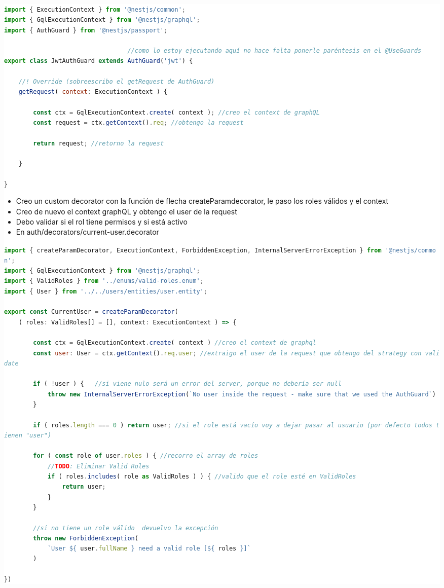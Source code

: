 ~~~js
import { ExecutionContext } from '@nestjs/common';
import { GqlExecutionContext } from '@nestjs/graphql';
import { AuthGuard } from '@nestjs/passport';

                                  //como lo estoy ejecutando aquí no hace falta ponerle paréntesis en el @UseGuards
export class JwtAuthGuard extends AuthGuard('jwt') {

    //! Override (sobreescribo el getRequest de AuthGuard)
    getRequest( context: ExecutionContext ) {

        const ctx = GqlExecutionContext.create( context ); //creo el context de graphQL
        const request = ctx.getContext().req; //obtengo la request

        return request; //retorno la request

    }

}
~~~

- Creo un custom decorator con la función de flecha createParamdecorator, le paso los roles válidos y el context
- Creo de nuevo el context graphQL y obtengo el user de la request
- Debo validar si el rol tiene permisos y si está activo 
- En auth/decorators/current-user.decorator

~~~js
import { createParamDecorator, ExecutionContext, ForbiddenException, InternalServerErrorException } from '@nestjs/common';
import { GqlExecutionContext } from '@nestjs/graphql';
import { ValidRoles } from '../enums/valid-roles.enum';
import { User } from '../../users/entities/user.entity';

export const CurrentUser = createParamDecorator( 
    ( roles: ValidRoles[] = [], context: ExecutionContext ) => {

        const ctx = GqlExecutionContext.create( context ) //creo el context de graphql
        const user: User = ctx.getContext().req.user; //extraigo el user de la request que obtengo del strategy con validate

        if ( !user ) {   //si viene nulo será un error del server, porque no debería ser null
            throw new InternalServerErrorException(`No user inside the request - make sure that we used the AuthGuard`)
        }

        if ( roles.length === 0 ) return user; //si el role está vacío voy a dejar pasar al usuario (por defecto todos tienen "user")

        for ( const role of user.roles ) { //recorro el array de roles
            //TODO: Eliminar Valid Roles
            if ( roles.includes( role as ValidRoles ) ) { //valido que el role esté en ValidRoles
                return user;
            }
        }

        //si no tiene un role válido  devuelvo la excepción
        throw new ForbiddenException(
            `User ${ user.fullName } need a valid role [${ roles }]`
        )

})
~~~

